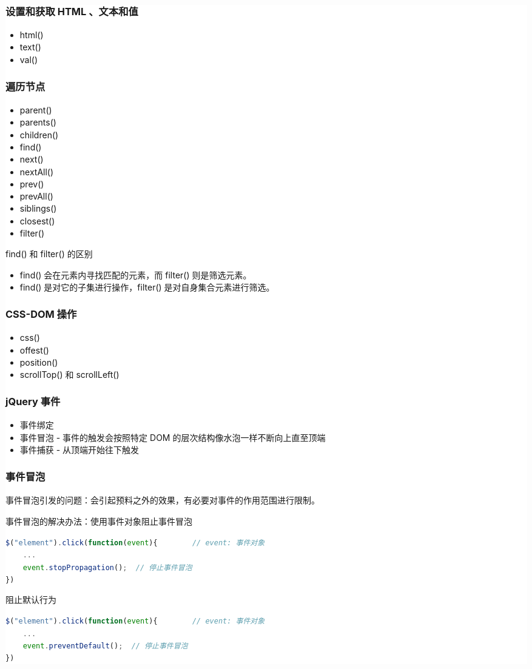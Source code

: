 ### 设置和获取 HTML 、文本和值
- html()
- text()
- val()

### 遍历节点
- parent()
- parents()
- children()
- find()
- next()
- nextAll()
- prev()
- prevAll()
- siblings()
- closest()
- filter()

find() 和 filter() 的区别

- find() 会在元素内寻找匹配的元素，而 filter() 则是筛选元素。
- find() 是对它的子集进行操作，filter() 是对自身集合元素进行筛选。

### CSS-DOM 操作

- css()
- offest()
- position()
- scrollTop() 和 scrollLeft()

### jQuery 事件

- 事件绑定
- 事件冒泡 - 事件的触发会按照特定 DOM 的层次结构像水泡一样不断向上直至顶端
- 事件捕获 - 从顶端开始往下触发

### 事件冒泡

事件冒泡引发的问题：会引起预料之外的效果，有必要对事件的作用范围进行限制。

事件冒泡的解决办法：使用事件对象阻止事件冒泡

```js
$("element").click(function(event){        // event: 事件对象
    ...
    event.stopPropagation();  // 停止事件冒泡
})
```

阻止默认行为
```js
$("element").click(function(event){        // event: 事件对象
    ...
    event.preventDefault();  // 停止事件冒泡
})
```
